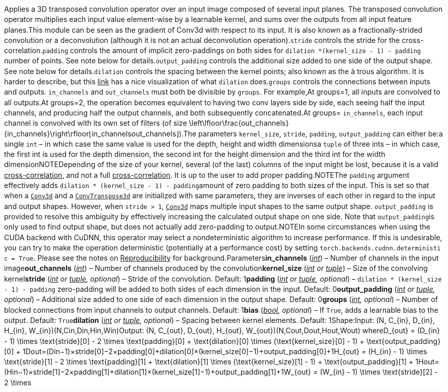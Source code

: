   Applies a 3D transposed convolution operator over an input image composed of several input planes. The transposed convolution operator multiplies each input value element-wise by a learnable kernel, and sums over the outputs from all input feature planes.This module can be seen as the gradient of Conv3d with respect to its input. It is also known as a fractionally-strided convolution or a deconvolution (although it is not an actual deconvolution operation).`stride` controls the stride for the cross-correlation.`padding` controls the amount of implicit zero-paddings on both sides for `dilation *(kernel_size - 1) - padding` number of points. See note below for details.`output_padding` controls the additional size added to one side of the output shape. See note below for details.`dilation` controls the spacing between the kernel points; also known as the à trous algorithm. It is harder to describe, but this [link](https://github.com/vdumoulin/conv_arithmetic/blob/master/README.md) has a nice visualization of what `dilation` does.`groups` controls the connections between inputs and outputs. `in_channels` and `out_channels` must both be divisible by `groups`. For example,At groups=1, all inputs are convolved to all outputs.At groups=2, the operation becomes equivalent to having two conv layers side by side, each seeing half the input channels, and producing half the output channels, and both subsequently concatenated.At groups= `in_channels`, each input channel is convolved with its own set of filters (of size \left\lfloor\frac{out\_channels}{in\_channels}\right\rfloor⌊in_channelsout_channels⌋).The parameters `kernel_size`, `stride`, `padding`, `output_padding` can either be:a single `int` – in which case the same value is used for the depth, height and width dimensionsa `tuple` of three ints – in which case, the first int is used for the depth dimension, the second int for the height dimension and the third int for the width dimensionNOTEDepending of the size of your kernel, several (of the last) columns of the input might be lost, because it is a valid [cross-correlation](https://en.wikipedia.org/wiki/Cross-correlation), and not a full [cross-correlation](https://en.wikipedia.org/wiki/Cross-correlation). It is up to the user to add proper padding.NOTEThe `padding` argument effectively adds `dilation * (kernel_size - 1) - padding`amount of zero padding to both sizes of the input. This is set so that when a [`Conv3d`](https://pytorch.org/docs/stable/nn.html#torch.nn.Conv3d) and a [`ConvTranspose3d`](https://pytorch.org/docs/stable/nn.html#torch.nn.ConvTranspose3d) are initialized with same parameters, they are inverses of each other in regard to the input and output shapes. However, when `stride > 1`, [`Conv3d`](https://pytorch.org/docs/stable/nn.html#torch.nn.Conv3d) maps multiple input shapes to the same output shape. `output_padding` is provided to resolve this ambiguity by effectively increasing the calculated output shape on one side. Note that `output_padding`is only used to find output shape, but does not actually add zero-padding to output.NOTEIn some circumstances when using the CUDA backend with CuDNN, this operator may select a nondeterministic algorithm to increase performance. If this is undesirable, you can try to make the operation deterministic (potentially at a performance cost) by setting `torch.backends.cudnn.deterministic = True`. Please see the notes on [Reproducibility](https://pytorch.org/docs/stable/notes/randomness.html) for background.Parameters**in_channels** ([*int*](https://docs.python.org/3/library/functions.html#int)) – Number of channels in the input image**out_channels** ([*int*](https://docs.python.org/3/library/functions.html#int)) – Number of channels produced by the convolution**kernel_size** ([*int*](https://docs.python.org/3/library/functions.html#int) *or* [*tuple*](https://docs.python.org/3/library/stdtypes.html#tuple)) – Size of the convolving kernel**stride** ([*int*](https://docs.python.org/3/library/functions.html#int) *or* [*tuple*](https://docs.python.org/3/library/stdtypes.html#tuple)*,* *optional*) – Stride of the convolution. Default: 1**padding** ([*int*](https://docs.python.org/3/library/functions.html#int) *or* [*tuple*](https://docs.python.org/3/library/stdtypes.html#tuple)*,* *optional*) – `dilation * (kernel_size - 1) - padding` zero-padding will be added to both sides of each dimension in the input. Default: 0**output_padding** ([*int*](https://docs.python.org/3/library/functions.html#int) *or* [*tuple*](https://docs.python.org/3/library/stdtypes.html#tuple)*,* *optional*) – Additional size added to one side of each dimension in the output shape. Default: 0**groups** ([*int*](https://docs.python.org/3/library/functions.html#int)*,* *optional*) – Number of blocked connections from input channels to output channels. Default: 1**bias** ([*bool*](https://docs.python.org/3/library/functions.html#bool)*,* *optional*) – If `True`, adds a learnable bias to the output. Default: `True`**dilation** ([*int*](https://docs.python.org/3/library/functions.html#int) *or* [*tuple*](https://docs.python.org/3/library/stdtypes.html#tuple)*,* *optional*) – Spacing between kernel elements. Default: 1Shape:Input: (N, C_{in}, D_{in}, H_{in}, W_{in})(N,Cin,Din,Hin,Win)Output: (N, C_{out}, D_{out}, H_{out}, W_{out})(N,Cout,Dout,Hout,Wout) whereD_{out} = (D_{in} - 1) \times \text{stride}[0] - 2 \times \text{padding}[0] + \text{dilation}[0] \times (\text{kernel\_size}[0] - 1) + \text{output\_padding}[0] + 1Dout=(Din−1)×stride[0]−2×padding[0]+dilation[0]×(kernel_size[0]−1)+output_padding[0]+1H_{out} = (H_{in} - 1) \times \text{stride}[1] - 2 \times \text{padding}[1] + \text{dilation}[1] \times (\text{kernel\_size}[1] - 1) + \text{output\_padding}[1] + 1Hout=(Hin−1)×stride[1]−2×padding[1]+dilation[1]×(kernel_size[1]−1)+output_padding[1]+1W_{out} = (W_{in} - 1) \times \text{stride}[2] - 2 \times
